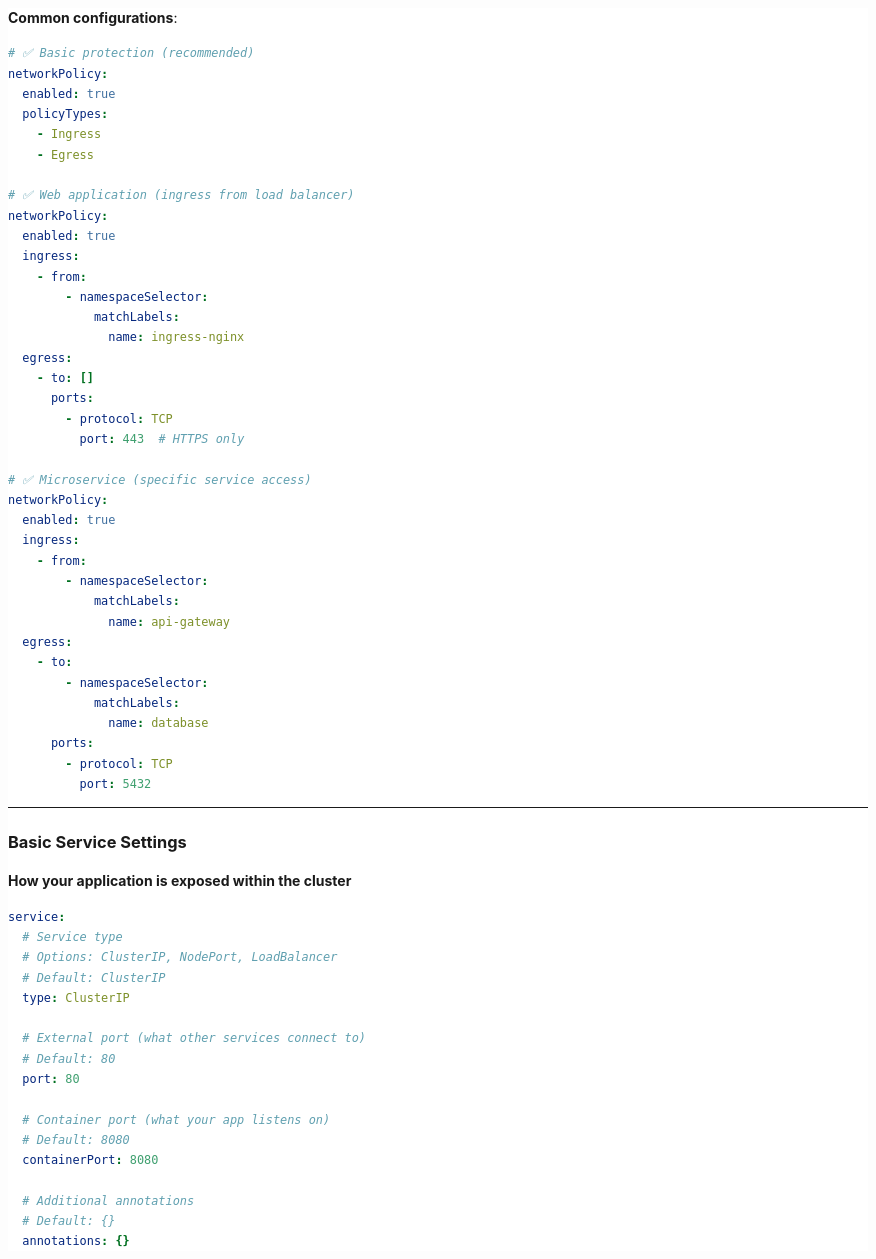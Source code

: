 **Common configurations**:
```yaml
# ✅ Basic protection (recommended)
networkPolicy:
  enabled: true
  policyTypes:
    - Ingress
    - Egress

# ✅ Web application (ingress from load balancer)
networkPolicy:
  enabled: true
  ingress:
    - from:
        - namespaceSelector:
            matchLabels:
              name: ingress-nginx
  egress:
    - to: []
      ports:
        - protocol: TCP
          port: 443  # HTTPS only

# ✅ Microservice (specific service access)
networkPolicy:
  enabled: true
  ingress:
    - from:
        - namespaceSelector:
            matchLabels:
              name: api-gateway
  egress:
    - to:
        - namespaceSelector:
            matchLabels:
              name: database
      ports:
        - protocol: TCP
          port: 5432
```

---

### Basic Service Settings
**How your application is exposed within the cluster**

```yaml
service:
  # Service type
  # Options: ClusterIP, NodePort, LoadBalancer
  # Default: ClusterIP
  type: ClusterIP
  
  # External port (what other services connect to)
  # Default: 80
  port: 80
  
  # Container port (what your app listens on)
  # Default: 8080
  containerPort: 8080
  
  # Additional annotations
  # Default: {}
  annotations: {}
```